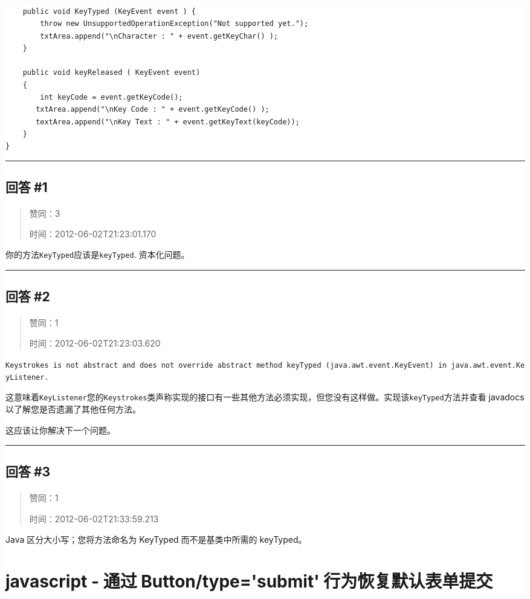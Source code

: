 ```
    public void KeyTyped (KeyEvent event ) {
        throw new UnsupportedOperationException("Not supported yet.");
        txtArea.append("\nCharacter : " + event.getKeyChar() );
    }

    public void keyReleased ( KeyEvent event) 
    {
        int keyCode = event.getKeyCode();
       txtArea.append("\nKey Code : " + event.getKeyCode() );
       textArea.append("\nKey Text : " + event.getKeyText(keyCode));
    }
} 
```

* * *

## 回答 #1

> 赞同：3
> 
> 时间：2012-06-02T21:23:01.170

你的方法`KeyTyped`应该是`keyTyped`. 资本化问题。

* * *

## 回答 #2

> 赞同：1
> 
> 时间：2012-06-02T21:23:03.620

```
Keystrokes is not abstract and does not override abstract method keyTyped (java.awt.event.KeyEvent) in java.awt.event.KeyListener. 
```

这意味着`KeyListener`您的`Keystrokes`类声称实现的接口有一些其他方法必须实现，但您没有这样做。实现该`keyTyped`方法并查看 javadocs 以了解您是否遗漏了其他任何方法。

这应该让你解决下一个问题。

* * *

## 回答 #3

> 赞同：1
> 
> 时间：2012-06-02T21:33:59.213

Java 区分大小写；您将方法命名为 KeyTyped 而不是基类中所需的 keyTyped。

# javascript - 通过 Button/type='submit' 行为恢复默认表单提交
